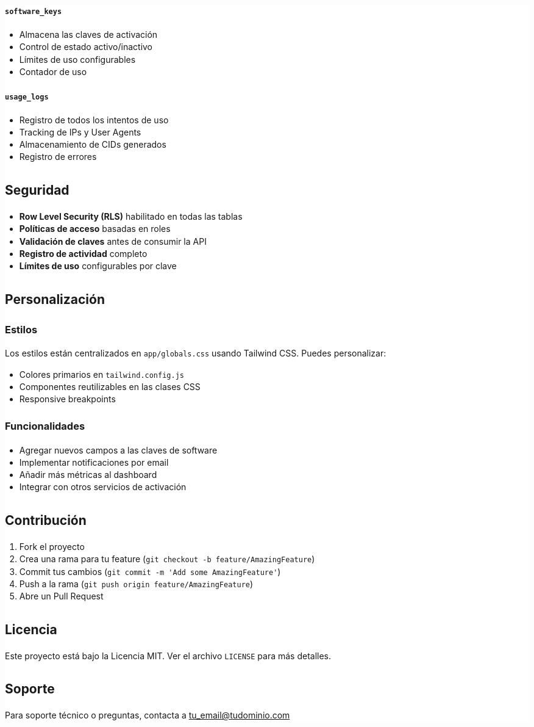 #### `software_keys`
- Almacena las claves de activación
- Control de estado activo/inactivo
- Límites de uso configurables
- Contador de uso

#### `usage_logs`
- Registro de todos los intentos de uso
- Tracking de IPs y User Agents
- Almacenamiento de CIDs generados
- Registro de errores

## Seguridad

- **Row Level Security (RLS)** habilitado en todas las tablas
- **Políticas de acceso** basadas en roles
- **Validación de claves** antes de consumir la API
- **Registro de actividad** completo
- **Límites de uso** configurables por clave

## Personalización

### Estilos

Los estilos están centralizados en `app/globals.css` usando Tailwind CSS. Puedes personalizar:

- Colores primarios en `tailwind.config.js`
- Componentes reutilizables en las clases CSS
- Responsive breakpoints

### Funcionalidades

- Agregar nuevos campos a las claves de software
- Implementar notificaciones por email
- Añadir más métricas al dashboard
- Integrar con otros servicios de activación

## Contribución

1. Fork el proyecto
2. Crea una rama para tu feature (`git checkout -b feature/AmazingFeature`)
3. Commit tus cambios (`git commit -m 'Add some AmazingFeature'`)
4. Push a la rama (`git push origin feature/AmazingFeature`)
5. Abre un Pull Request

## Licencia

Este proyecto está bajo la Licencia MIT. Ver el archivo `LICENSE` para más detalles.

## Soporte

Para soporte técnico o preguntas, contacta a [tu_email@tudominio.com](mailto:tu_email@tudominio.com)